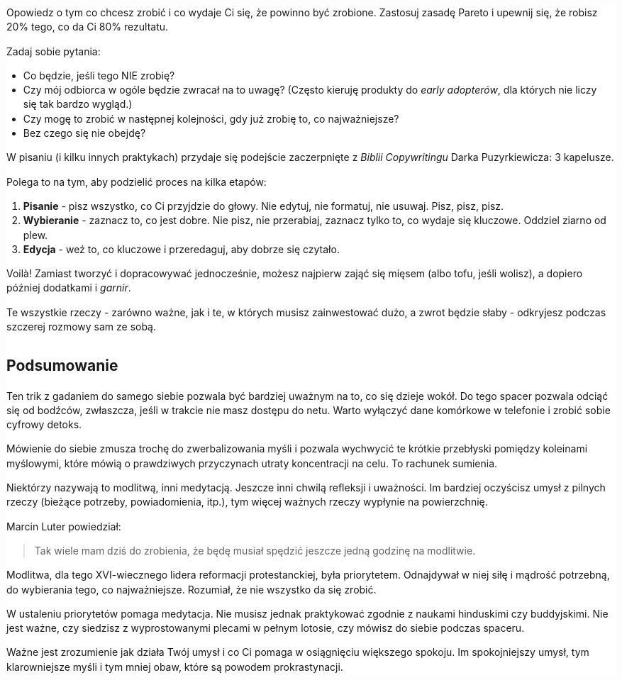 Opowiedz o tym co chcesz zrobić i co wydaje Ci się, że powinno być zrobione. Zastosuj zasadę Pareto i upewnij się, że robisz 20% tego, co da Ci 80% rezultatu.

Zadaj sobie pytania:
- Co będzie, jeśli tego NIE zrobię?
- Czy mój odbiorca w ogóle będzie zwracał na to uwagę? (Często kieruję produkty do *early adopterów*, dla których nie liczy się tak bardzo wygląd.)
- Czy mogę to zrobić w następnej kolejności, gdy już zrobię to, co najważniejsze?
- Bez czego się nie obejdę?

W pisaniu (i kilku innych praktykach) przydaje się podejście zaczerpnięte z *Biblii Copywritingu* Darka Puzyrkiewicza: 3 kapelusze.

Polega to na tym, aby podzielić proces na kilka etapów:
1. **Pisanie** - pisz wszystko, co Ci przyjdzie do głowy. Nie edytuj, nie formatuj, nie usuwaj. Pisz, pisz, pisz.
2. **Wybieranie** - zaznacz to, co jest dobre. Nie pisz, nie przerabiaj, zaznacz tylko to, co wydaje się kluczowe. Oddziel ziarno od plew.
3. **Edycja** - weź to, co kluczowe i przeredaguj, aby dobrze się czytało.

Voilà! Zamiast tworzyć i dopracowywać jednocześnie, możesz najpierw zająć się mięsem (albo tofu, jeśli wolisz), a dopiero później dodatkami i *garnir*.

Te wszystkie rzeczy - zarówno ważne, jak i te, w których musisz zainwestować dużo, a zwrot będzie słaby - odkryjesz podczas szczerej rozmowy sam ze sobą.
## Podsumowanie

Ten trik z gadaniem do samego siebie pozwala być bardziej uważnym na to, co się dzieje wokół. Do tego spacer pozwala odciąć się od bodźców, zwłaszcza, jeśli w trakcie nie masz dostępu do netu. Warto wyłączyć dane komórkowe w telefonie i zrobić sobie cyfrowy detoks. 

Mówienie do siebie zmusza trochę do zwerbalizowania myśli i pozwala wychwycić te krótkie przebłyski pomiędzy koleinami myślowymi, które mówią o prawdziwych przyczynach utraty koncentracji na celu. To rachunek sumienia.

Niektórzy nazywają to modlitwą, inni medytacją. Jeszcze inni chwilą refleksji i uważności. Im bardziej oczyścisz umysł z pilnych rzeczy (bieżące potrzeby, powiadomienia, itp.), tym więcej ważnych rzeczy wypłynie na powierzchnię.

Marcin Luter powiedział:
> Tak wiele mam dziś do zrobienia, że będę musiał spędzić jeszcze jedną godzinę na modlitwie.

Modlitwa, dla tego XVI-wiecznego lidera reformacji protestanckiej, była priorytetem. Odnajdywał w niej siłę i mądrość potrzebną, do wybierania tego, co najważniejsze. Rozumiał, że nie wszystko da się zrobić.

W ustaleniu priorytetów pomaga medytacja. Nie musisz jednak praktykować zgodnie z naukami hinduskimi czy buddyjskimi. Nie jest ważne, czy siedzisz z wyprostowanymi plecami w pełnym lotosie, czy mówisz do siebie podczas spaceru.

Ważne jest zrozumienie jak działa Twój umysł i co Ci pomaga w osiągnięciu większego spokoju. Im spokojniejszy umysł, tym klarowniejsze myśli i tym mniej obaw, które są powodem prokrastynacji.
